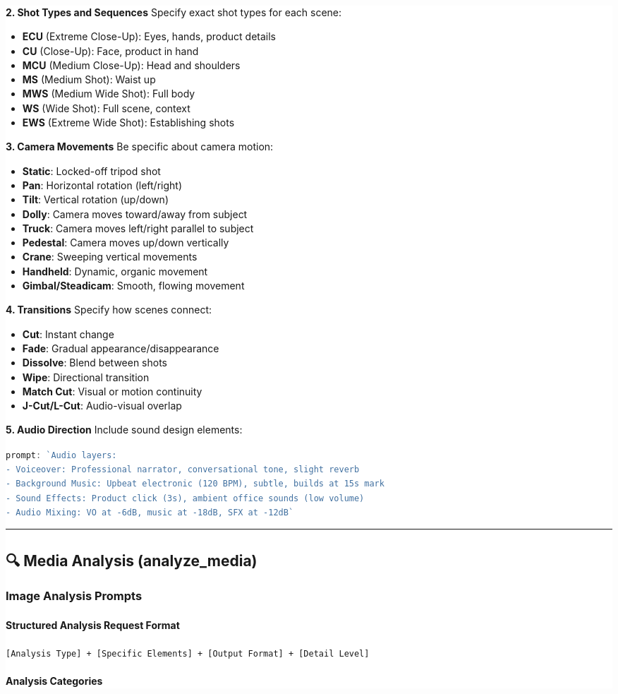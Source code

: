 **2. Shot Types and Sequences**
Specify exact shot types for each scene:
- **ECU** (Extreme Close-Up): Eyes, hands, product details
- **CU** (Close-Up): Face, product in hand
- **MCU** (Medium Close-Up): Head and shoulders
- **MS** (Medium Shot): Waist up
- **MWS** (Medium Wide Shot): Full body
- **WS** (Wide Shot): Full scene, context
- **EWS** (Extreme Wide Shot): Establishing shots

**3. Camera Movements**
Be specific about camera motion:
- **Static**: Locked-off tripod shot
- **Pan**: Horizontal rotation (left/right)
- **Tilt**: Vertical rotation (up/down)
- **Dolly**: Camera moves toward/away from subject
- **Truck**: Camera moves left/right parallel to subject
- **Pedestal**: Camera moves up/down vertically
- **Crane**: Sweeping vertical movements
- **Handheld**: Dynamic, organic movement
- **Gimbal/Steadicam**: Smooth, flowing movement

**4. Transitions**
Specify how scenes connect:
- **Cut**: Instant change
- **Fade**: Gradual appearance/disappearance
- **Dissolve**: Blend between shots
- **Wipe**: Directional transition
- **Match Cut**: Visual or motion continuity
- **J-Cut/L-Cut**: Audio-visual overlap

**5. Audio Direction**
Include sound design elements:
```javascript
prompt: `Audio layers:
- Voiceover: Professional narrator, conversational tone, slight reverb
- Background Music: Upbeat electronic (120 BPM), subtle, builds at 15s mark
- Sound Effects: Product click (3s), ambient office sounds (low volume)
- Audio Mixing: VO at -6dB, music at -18dB, SFX at -12dB`
```

---

## 🔍 Media Analysis (analyze_media)

### Image Analysis Prompts

#### Structured Analysis Request Format
```
[Analysis Type] + [Specific Elements] + [Output Format] + [Detail Level]
```

#### Analysis Categories
